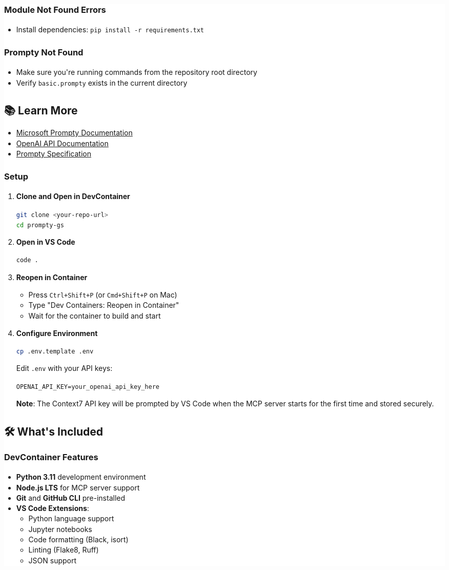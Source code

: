 ### Module Not Found Errors
- Install dependencies: `pip install -r requirements.txt`

### Prompty Not Found
- Make sure you're running commands from the repository root directory
- Verify `basic.prompty` exists in the current directory

## 📚 Learn More

- [Microsoft Prompty Documentation](https://github.com/microsoft/prompty)
- [OpenAI API Documentation](https://platform.openai.com/docs)
- [Prompty Specification](https://github.com/microsoft/prompty/blob/main/web/docs/prompty-specification/page.mdx)

### Setup

1. **Clone and Open in DevContainer**
   ```bash
   git clone <your-repo-url>
   cd prompty-gs
   ```
   
2. **Open in VS Code**
   ```bash
   code .
   ```

3. **Reopen in Container**
   - Press `Ctrl+Shift+P` (or `Cmd+Shift+P` on Mac)
   - Type "Dev Containers: Reopen in Container"
   - Wait for the container to build and start

4. **Configure Environment**
   ```bash
   cp .env.template .env
   ```
   Edit `.env` with your API keys:
   ```env
   OPENAI_API_KEY=your_openai_api_key_here
   ```
   
   **Note**: The Context7 API key will be prompted by VS Code when the MCP server starts for the first time and stored securely.

## 🛠 What's Included

### DevContainer Features
- **Python 3.11** development environment
- **Node.js LTS** for MCP server support
- **Git** and **GitHub CLI** pre-installed
- **VS Code Extensions**:
  - Python language support
  - Jupyter notebooks
  - Code formatting (Black, isort)
  - Linting (Flake8, Ruff)
  - JSON support
